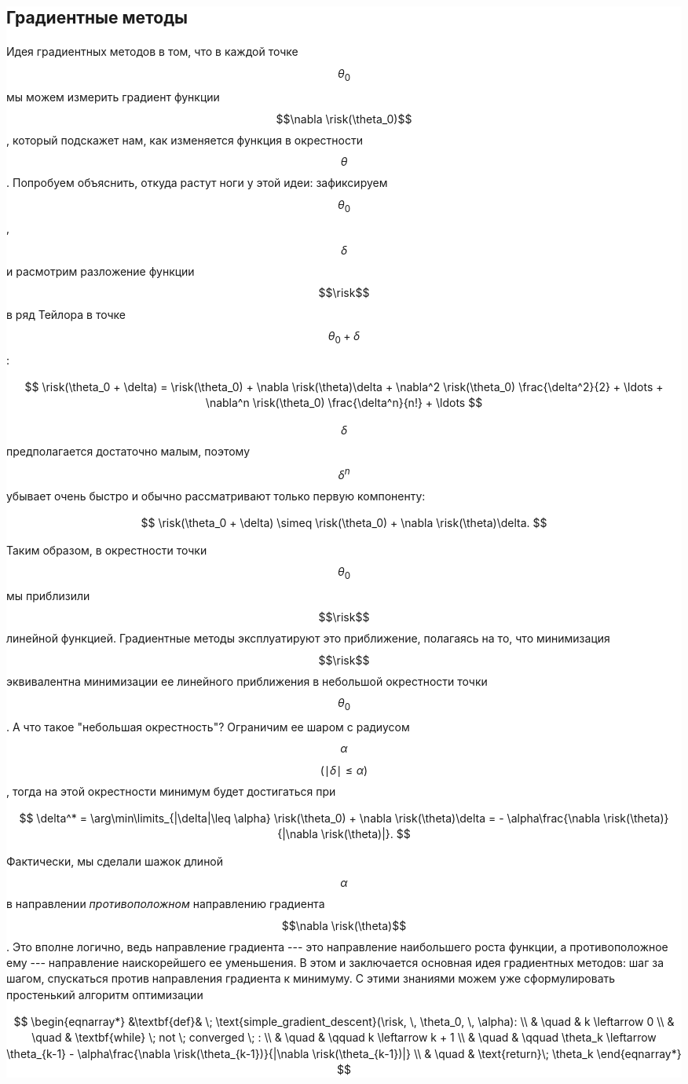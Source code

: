 
## Градиентные методы

Идея градиентных методов в том, что в каждой точке $$\theta_0$$ мы можем измерить градиент функции $$\nabla \risk(\theta_0)$$, который подскажет нам, как изменяется функция в окрестности $$\theta$$. Попробуем объяснить, откуда растут ноги у этой идеи: зафиксируем $$\theta_0$$, $$\delta$$ и расмотрим разложение функции $$\risk$$ в ряд Тейлора в точке $$\theta_0 + \delta$$:
 
$$
\risk(\theta_0 + \delta) = \risk(\theta_0) +
\nabla \risk(\theta)\delta +
\nabla^2 \risk(\theta_0) \frac{\delta^2}{2} +
\ldots +
\nabla^n \risk(\theta_0) \frac{\delta^n}{n!} +
\ldots
$$
 
$$\delta$$ предполагается достаточно малым, поэтому $$\delta^n$$ убывает очень быстро и обычно рассматривают только первую компоненту:
 
$$
\risk(\theta_0 + \delta) \simeq \risk(\theta_0) +
\nabla \risk(\theta)\delta.
$$
 
Таким образом, в окрестности точки $$\theta_0$$ мы приблизили $$\risk$$ линейной функцией. Градиентные методы эксплуатируют это приближение, полагаясь на то, что минимизация $$\risk$$ эквивалентна минимизации ее линейного приближения в небольшой окрестности точки $$\theta_0$$. А что такое "небольшая окрестность"? Ограничим ее шаром с радиусом $$\alpha$$ $$(\mid\delta\mid \leq \alpha)$$, тогда на этой окрестности минимум будет достигаться при
 
$$
\delta^* = \arg\min\limits_{|\delta|\leq \alpha} \risk(\theta_0) + \nabla \risk(\theta)\delta = - \alpha\frac{\nabla \risk(\theta)}{|\nabla \risk(\theta)|}.
$$
 
Фактически, мы сделали шажок длиной $$\alpha$$ в направлении *противоположном* направлению градиента $$\nabla \risk(\theta)$$. Это вполне логично, ведь направление градиента --- это направление наибольшего роста функции, а противоположное ему --- направление наискорейшего ее уменьшения. В этом и заключается основная идея градиентных методов: шаг за шагом, спускаться против направления градиента к минимуму. С этими знаниями можем уже сформулировать простенький алгоритм оптимизации
 
$$
\begin{eqnarray*}
&\textbf{def}& \; \text{simple_gradient_descent}(\risk, \, \theta_0, \, \alpha):
\\
& \quad & k \leftarrow 0
\\
& \quad & \textbf{while} \; not \; converged \; :
\\
& \quad & \qquad k \leftarrow k + 1
\\
& \quad & \qquad \theta_k \leftarrow \theta_{k-1} - \alpha\frac{\nabla \risk(\theta_{k-1})}{|\nabla \risk(\theta_{k-1})|}
\\
& \quad & \text{return}\; \theta_k
\end{eqnarray*}
$$
